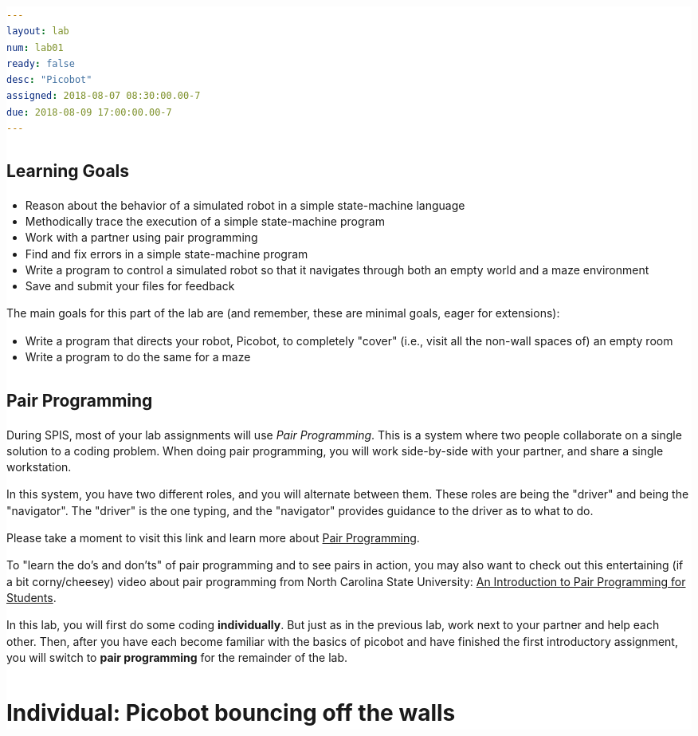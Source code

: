 ```yaml
---
layout: lab
num: lab01
ready: false
desc: "Picobot"
assigned: 2018-08-07 08:30:00.00-7
due: 2018-08-09 17:00:00.00-7
---
```


## Learning Goals

* Reason about the behavior of a simulated robot in a simple state-machine language
* Methodically trace the execution of a simple state-machine program
* Work with a partner using pair programming
* Find and fix errors in a simple state-machine program
* Write a program to control a simulated robot so that it navigates through both an empty world and a maze environment
* Save and submit your files for feedback

The main goals for this part of the lab are (and remember, these are minimal goals, eager for extensions):

* Write a program that directs your robot, Picobot, to completely "cover" (i.e., visit all the non-wall spaces of) an empty room
* Write a program to do the same for a maze

## Pair Programming

During SPIS, most of your lab assignments will use *Pair Programming*. This is a system where two people collaborate on a single solution to a coding problem. When doing pair programming, you will work side-by-side with your partner, and share a single workstation. 

In this system, you have two different roles, and you will alternate between them. These roles are being the "driver" and being the "navigator". The "driver" is the one typing, and the "navigator" provides guidance to the driver as to what to do.

Please take a moment to visit this link and learn more about [Pair Programming](/topics/pair_programming/).

To "learn the do’s and don’ts" of pair programming and to see pairs in action, you may also want to check out this entertaining (if a bit corny/cheesey) video about pair programming from North Carolina State University: [An Introduction to Pair Programming for Students](https://www.youtube.com/watch?v=rG_U12uqRhE).

In this lab, you will first do some coding **individually**. But just as in the previous lab, work next to your partner and help each other. Then, after you have each become familiar with the basics of picobot and have finished the first introductory assignment, you will switch to **pair programming** for the remainder of the lab.


# Individual: Picobot bouncing off the walls
